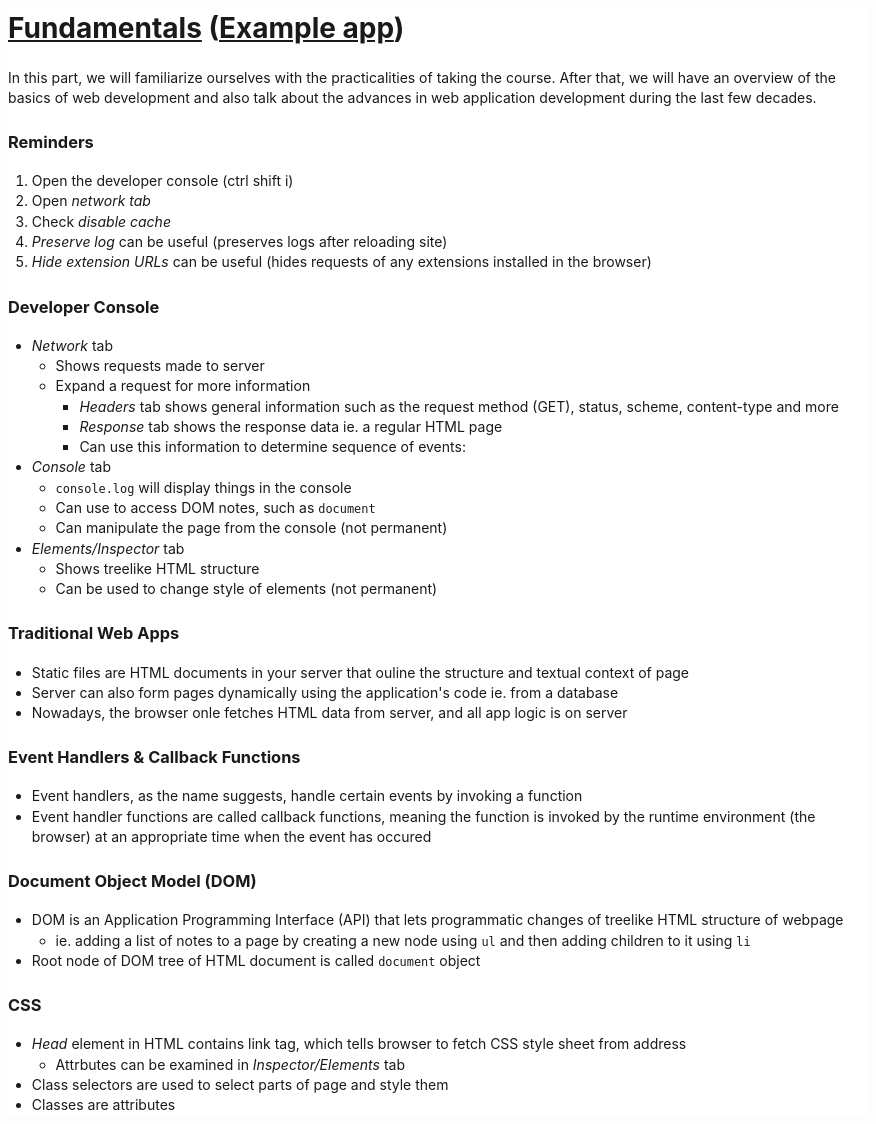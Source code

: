 # [Fundamentals](https://fullstackopen.com/en/part0) ([Example app](https://github.com/mluukkai/example_app))

In this part, we will familiarize ourselves with the practicalities of taking the course. After that, we will have an overview of the basics of web development and also talk about the advances in web application development during the last few decades.

### Reminders
1. Open the developer console (ctrl shift i)
2. Open _network tab_
3. Check _disable cache_
4. _Preserve log_ can be useful (preserves logs after reloading site)
5. _Hide extension URLs_ can be useful (hides requests of any extensions installed in the browser)

### Developer Console
- _Network_ tab
  - Shows requests made to server
  - Expand a request for more information
    - _Headers_ tab shows general information such as the request method (GET), status, scheme, content-type and more
    - _Response_ tab shows the response data ie. a regular HTML page
    - Can use this information to determine sequence of events:
- _Console_ tab
  - `console.log` will display things in the console
  - Can use to access DOM notes, such as `document`
  - Can manipulate the page from the console (not permanent)
- _Elements/Inspector_ tab
  - Shows treelike HTML structure
  - Can be used to change style of elements (not permanent)

### Traditional Web Apps
- Static files are HTML documents in your server that ouline the structure and textual context of page
- Server can also form pages dynamically using the application's code ie. from a database
- Nowadays, the browser onle fetches HTML data from server, and all app logic is on server

### Event Handlers & Callback Functions
- Event handlers, as the name suggests, handle certain events by invoking a function
- Event handler functions are called callback functions, meaning the function is invoked by the runtime environment (the browser) at an appropriate time when the event has occured

### Document Object Model (DOM)
- DOM is an Application Programming Interface (API) that lets programmatic changes of treelike HTML structure of webpage
  - ie. adding a list of notes to a page by creating a new node using `ul` and then adding children to it using `li`
- Root node of DOM tree of HTML document is called `document` object

### CSS
- _Head_ element in HTML contains link tag, which tells browser to fetch CSS style sheet from address 
  - Attrbutes can be examined in _Inspector/Elements_ tab
- Class selectors are used to select parts of page and style them
- Classes are attributes 
